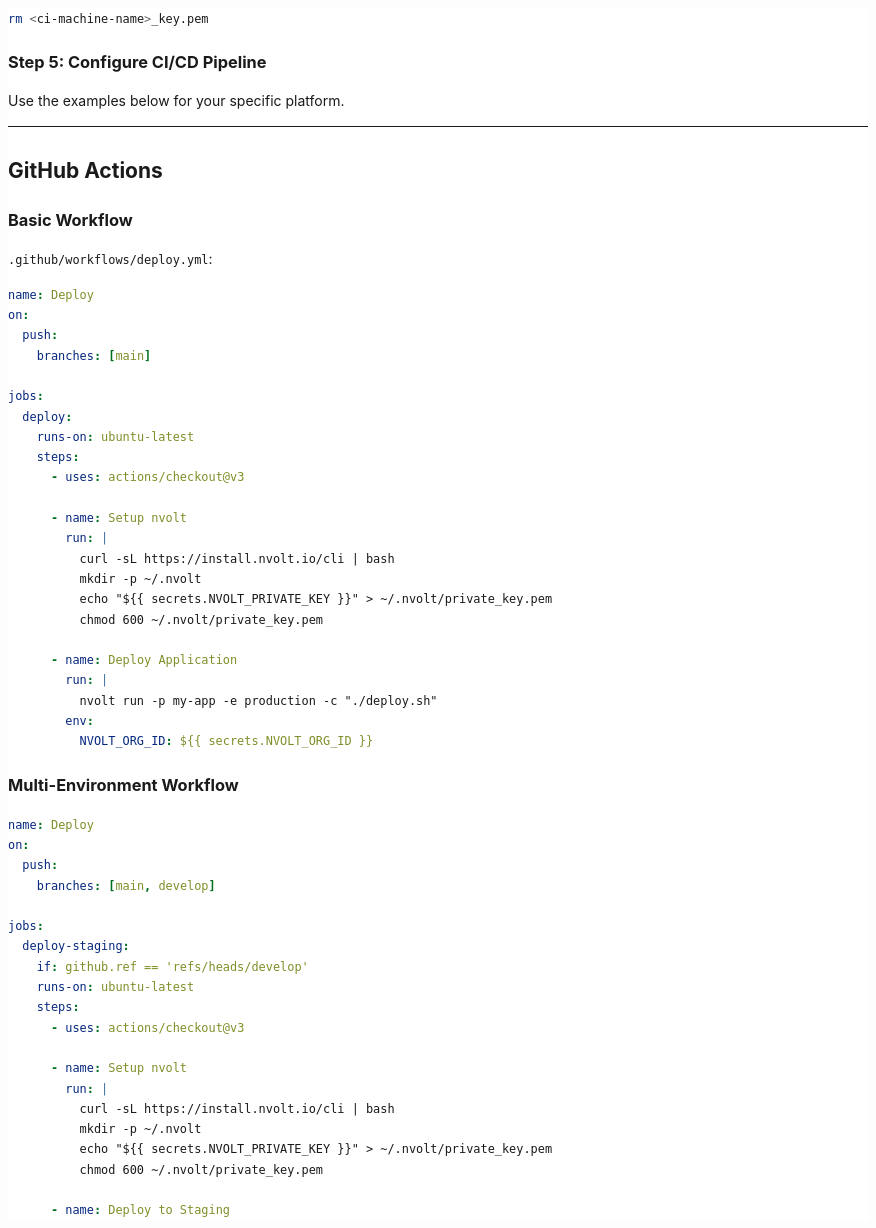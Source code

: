 ```bash
rm <ci-machine-name>_key.pem
```

### Step 5: Configure CI/CD Pipeline

Use the examples below for your specific platform.

---

## GitHub Actions

### Basic Workflow

`.github/workflows/deploy.yml`:

```yaml
name: Deploy
on:
  push:
    branches: [main]

jobs:
  deploy:
    runs-on: ubuntu-latest
    steps:
      - uses: actions/checkout@v3
      
      - name: Setup nvolt
        run: |
          curl -sL https://install.nvolt.io/cli | bash
          mkdir -p ~/.nvolt
          echo "${{ secrets.NVOLT_PRIVATE_KEY }}" > ~/.nvolt/private_key.pem
          chmod 600 ~/.nvolt/private_key.pem
      
      - name: Deploy Application
        run: |
          nvolt run -p my-app -e production -c "./deploy.sh"
        env:
          NVOLT_ORG_ID: ${{ secrets.NVOLT_ORG_ID }}
```

### Multi-Environment Workflow

```yaml
name: Deploy
on:
  push:
    branches: [main, develop]

jobs:
  deploy-staging:
    if: github.ref == 'refs/heads/develop'
    runs-on: ubuntu-latest
    steps:
      - uses: actions/checkout@v3
      
      - name: Setup nvolt
        run: |
          curl -sL https://install.nvolt.io/cli | bash
          mkdir -p ~/.nvolt
          echo "${{ secrets.NVOLT_PRIVATE_KEY }}" > ~/.nvolt/private_key.pem
          chmod 600 ~/.nvolt/private_key.pem
      
      - name: Deploy to Staging
```